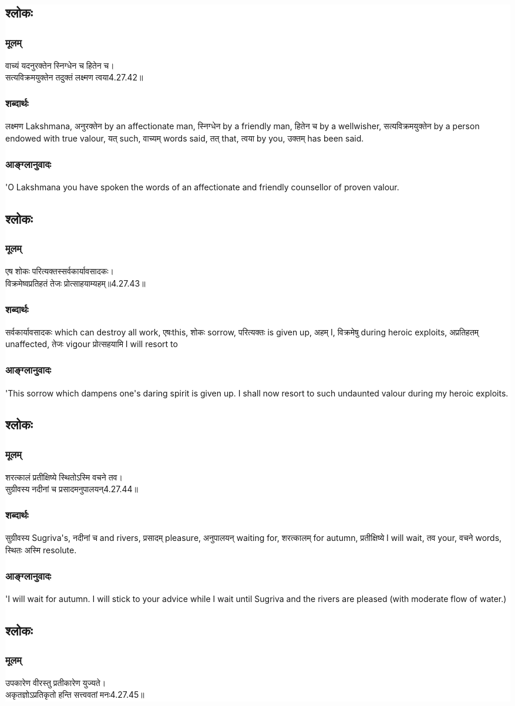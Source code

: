 

## श्लोकः
### मूलम्
वाच्यं यदनुरक्तेन स्निग्धेन च हितेन च।  
सत्यविक्रमयुक्तेन तदुक्तं लक्ष्मण त्वया4.27.42॥

### शब्दार्थः
लक्ष्मण Lakshmana, अनुरक्तेन by an affectionate man, स्निग्धेन by a friendly man, हितेन च  by a wellwisher, सत्यविक्रमयुक्तेन by a person endowed with true valour, यत् such, वाच्यम् words said, तत् that, त्वया by you, उक्तम् has been said.

### आङ्ग्लानुवादः
'O Lakshmana you have spoken the words of an affectionate and friendly counsellor of proven valour.



## श्लोकः
### मूलम्
एष शोकः परित्यक्तस्सर्वकार्यावसादकः।  
विक्रमेष्वप्रतिहतं तेजः प्रोत्साहयाम्यहम्॥4.27.43॥

### शब्दार्थः
सर्वकार्यावसादकः which can destroy all work, एषःthis, शोकः sorrow, परित्यक्तः is given up, अहम् I, विक्रमेषु during heroic exploits, अप्रतिहतम् unaffected, तेजः vigour प्रोत्सहयामि  I will resort to

### आङ्ग्लानुवादः
'This sorrow which dampens one's daring spirit is given up. I shall now resort to such  undaunted valour during my heroic exploits.



## श्लोकः
### मूलम्
शरत्कालं प्रतीक्षिष्ये स्थितोऽस्मि वचने तव।  
सुग्रीवस्य नदीनां च प्रसादमनुपालयन्4.27.44॥

### शब्दार्थः
सुग्रीवस्य Sugriva's, नदीनां च and rivers, प्रसादम् pleasure, अनुपालयन् waiting for, शरत्कालम् for autumn, प्रतीक्षिष्ये I will wait, तव your, वचने words, स्थितः अस्मि  resolute.

### आङ्ग्लानुवादः
'I will wait for autumn. I will stick to your advice while I wait until Sugriva and the rivers are pleased (with moderate flow of water.)



## श्लोकः
### मूलम्
उपकारेण वीरस्तु प्रतीकारेण युज्यते।  
अकृतज्ञोऽप्रतिकृतो हन्ति सत्त्ववतां मनः4.27.45॥
